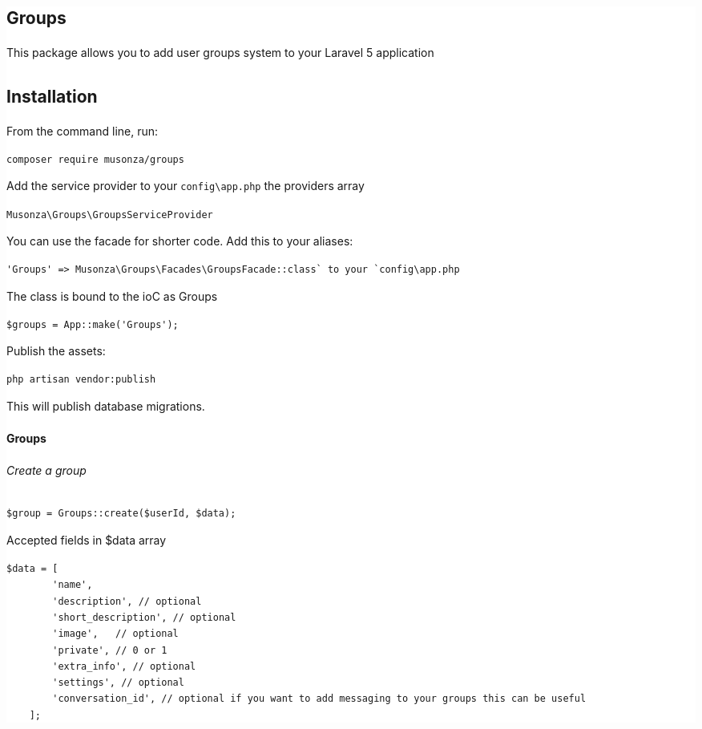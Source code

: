 ## Groups 

This package allows you to add user groups system to your Laravel 5 application

## Installation

From the command line, run:

```
composer require musonza/groups
```

Add the service provider to your `config\app.php` the providers array

```
Musonza\Groups\GroupsServiceProvider
```

You can use the facade for shorter code. Add this to your aliases:

```
'Groups' => Musonza\Groups\Facades\GroupsFacade::class` to your `config\app.php
```

The class is bound to the ioC as Groups

```
$groups = App::make('Groups');
```

Publish the assets:

```
php artisan vendor:publish
```

This will publish database migrations.

#### Groups 

###### Create a group

```
$group = Groups::create($userId, $data);
```
Accepted fields in $data array 

```
$data = [
        'name',
        'description', // optional
        'short_description', // optional
        'image',   // optional
        'private', // 0 or 1
        'extra_info', // optional
        'settings', // optional
        'conversation_id', // optional if you want to add messaging to your groups this can be useful
    ];
```
